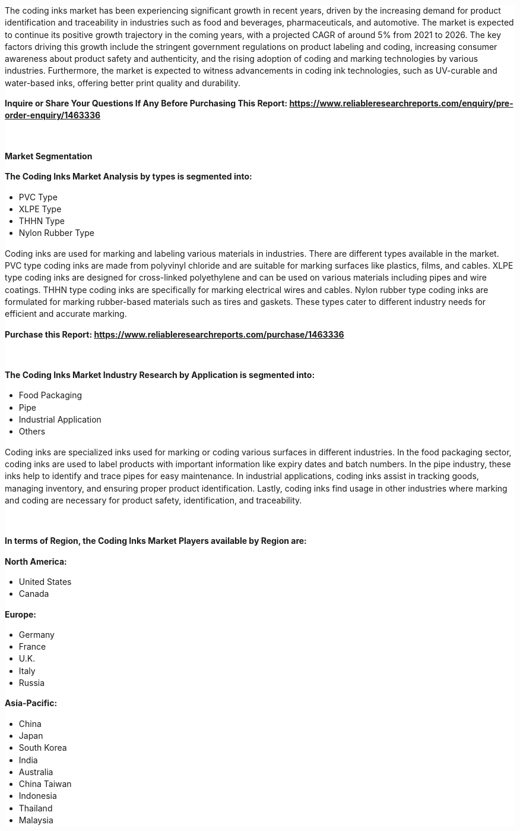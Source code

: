 <p><p>The coding inks market has been experiencing significant growth in recent years, driven by the increasing demand for product identification and traceability in industries such as food and beverages, pharmaceuticals, and automotive. The market is expected to continue its positive growth trajectory in the coming years, with a projected CAGR of around 5% from 2021 to 2026. The key factors driving this growth include the stringent government regulations on product labeling and coding, increasing consumer awareness about product safety and authenticity, and the rising adoption of coding and marking technologies by various industries. Furthermore, the market is expected to witness advancements in coding ink technologies, such as UV-curable and water-based inks, offering better print quality and durability.</p></p>
<p><strong>Inquire or Share Your Questions If Any Before Purchasing This Report: <a href="https://www.reliableresearchreports.com/enquiry/pre-order-enquiry/1463336">https://www.reliableresearchreports.com/enquiry/pre-order-enquiry/1463336</a></strong></p>
<p>&nbsp;</p>
<p><strong>Market Segmentation</strong></p>
<p><strong>The Coding Inks Market Analysis by types is segmented into:</strong></p>
<p><ul><li>PVC Type</li><li>XLPE Type</li><li>THHN Type</li><li>Nylon Rubber Type</li></ul></p>
<p><p>Coding inks are used for marking and labeling various materials in industries. There are different types available in the market. PVC type coding inks are made from polyvinyl chloride and are suitable for marking surfaces like plastics, films, and cables. XLPE type coding inks are designed for cross-linked polyethylene and can be used on various materials including pipes and wire coatings. THHN type coding inks are specifically for marking electrical wires and cables. Nylon rubber type coding inks are formulated for marking rubber-based materials such as tires and gaskets. These types cater to different industry needs for efficient and accurate marking.</p></p>
<p><strong>Purchase this Report:&nbsp;<a href="https://www.reliableresearchreports.com/purchase/1463336">https://www.reliableresearchreports.com/purchase/1463336</a></strong></p>
<p>&nbsp;</p>
<p><strong>The Coding Inks Market Industry Research by Application is segmented into:</strong></p>
<p><ul><li>Food Packaging</li><li>Pipe</li><li>Industrial Application</li><li>Others</li></ul></p>
<p><p>Coding inks are specialized inks used for marking or coding various surfaces in different industries. In the food packaging sector, coding inks are used to label products with important information like expiry dates and batch numbers. In the pipe industry, these inks help to identify and trace pipes for easy maintenance. In industrial applications, coding inks assist in tracking goods, managing inventory, and ensuring proper product identification. Lastly, coding inks find usage in other industries where marking and coding are necessary for product safety, identification, and traceability.</p></p>
<p>&nbsp;</p>
<p><strong>In terms of Region, the Coding Inks Market Players available by Region are:</strong></p>
<p>
    <p> <strong> North America: </strong>
        <ul>
            <li>United States</li>
            <li>Canada</li>
        </ul>
        </p> 
    <p> <strong> Europe: </strong>
        <ul>
            <li>Germany</li>
            <li>France</li>
            <li>U.K.</li>
            <li>Italy</li>
            <li>Russia</li>
        </ul>
        </p> 
    <p> <strong> Asia-Pacific: </strong>
        <ul>
            <li>China</li>
            <li>Japan</li>
            <li>South Korea</li>
            <li>India</li>
            <li>Australia</li>
            <li>China Taiwan</li>
            <li>Indonesia</li>
            <li>Thailand</li>
            <li>Malaysia</li>